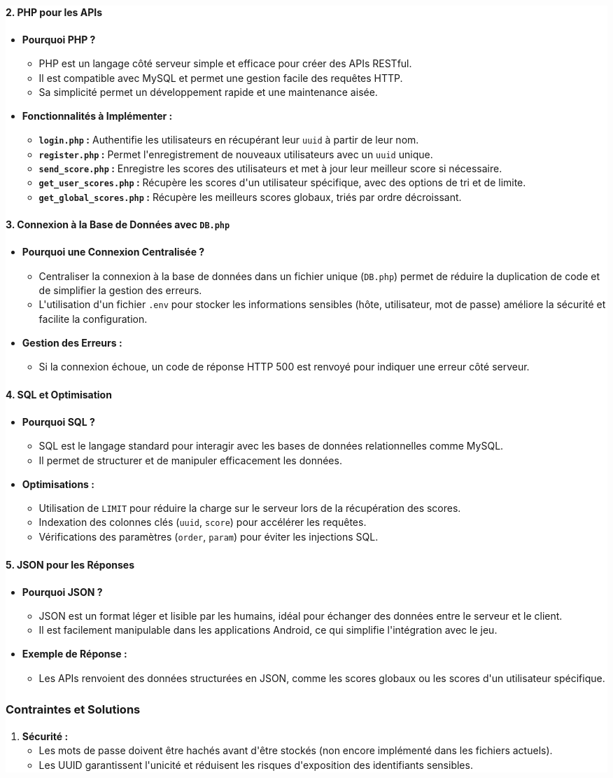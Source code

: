 #### 2. **PHP pour les APIs**
- **Pourquoi PHP ?**
  - PHP est un langage côté serveur simple et efficace pour créer des APIs RESTful.
  - Il est compatible avec MySQL et permet une gestion facile des requêtes HTTP.
  - Sa simplicité permet un développement rapide et une maintenance aisée.

- **Fonctionnalités à **Implémenter** :**
  - **`login.php` :** Authentifie les utilisateurs en récupérant leur `uuid` à partir de leur nom.
  - **`register.php` :** Permet l'enregistrement de nouveaux utilisateurs avec un `uuid` unique.
  - **`send_score.php` :** Enregistre les scores des utilisateurs et met à jour leur meilleur score si nécessaire.
  - **`get_user_scores.php` :** Récupère les scores d'un utilisateur spécifique, avec des options de tri et de limite.
  - **`get_global_scores.php` :** Récupère les meilleurs scores globaux, triés par ordre décroissant.

#### 3. **Connexion à la Base de Données avec `DB.php`**
- **Pourquoi une Connexion Centralisée ?**
  - Centraliser la connexion à la base de données dans un fichier unique (`DB.php`) permet de réduire la duplication de code et de simplifier la gestion des erreurs.
  - L'utilisation d'un fichier `.env` pour stocker les informations sensibles (hôte, utilisateur, mot de passe) améliore la sécurité et facilite la configuration.

- **Gestion des Erreurs :**
  - Si la connexion échoue, un code de réponse HTTP 500 est renvoyé pour indiquer une erreur côté serveur.

#### 4. **SQL et Optimisation**
- **Pourquoi SQL ?**
  - SQL est le langage standard pour interagir avec les bases de données relationnelles comme MySQL.
  - Il permet de structurer et de manipuler efficacement les données.

- **Optimisations :**
  - Utilisation de `LIMIT` pour réduire la charge sur le serveur lors de la récupération des scores.
  - Indexation des colonnes clés (`uuid`, `score`) pour accélérer les requêtes.
  - Vérifications des paramètres (`order`, `param`) pour éviter les injections SQL.

#### 5. **JSON pour les Réponses**
- **Pourquoi JSON ?**
  - JSON est un format léger et lisible par les humains, idéal pour échanger des données entre le serveur et le client.
  - Il est facilement manipulable dans les applications Android, ce qui simplifie l'intégration avec le jeu.

- **Exemple de Réponse :**
  - Les APIs renvoient des données structurées en JSON, comme les scores globaux ou les scores d'un utilisateur spécifique.

### Contraintes et Solutions

1. **Sécurité :**
   - Les mots de passe doivent être hachés avant d'être stockés (non encore implémenté dans les fichiers actuels).
   - Les UUID garantissent l'unicité et réduisent les risques d'exposition des identifiants sensibles.
